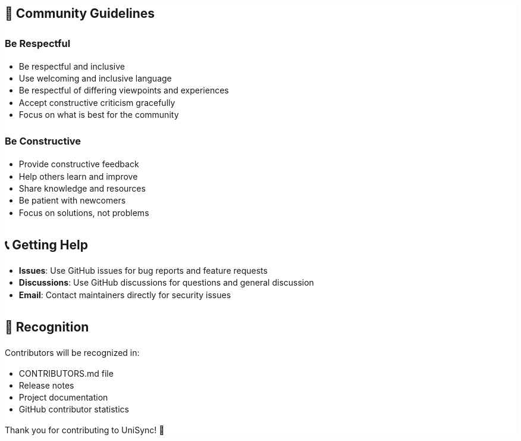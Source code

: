 ## 🤝 Community Guidelines

### Be Respectful

- Be respectful and inclusive
- Use welcoming and inclusive language
- Be respectful of differing viewpoints and experiences
- Accept constructive criticism gracefully
- Focus on what is best for the community

### Be Constructive

- Provide constructive feedback
- Help others learn and improve
- Share knowledge and resources
- Be patient with newcomers
- Focus on solutions, not problems

## 📞 Getting Help

- **Issues**: Use GitHub issues for bug reports and feature requests
- **Discussions**: Use GitHub discussions for questions and general discussion
- **Email**: Contact maintainers directly for security issues

## 🎉 Recognition

Contributors will be recognized in:

- CONTRIBUTORS.md file
- Release notes
- Project documentation
- GitHub contributor statistics

Thank you for contributing to UniSync! 🚀
